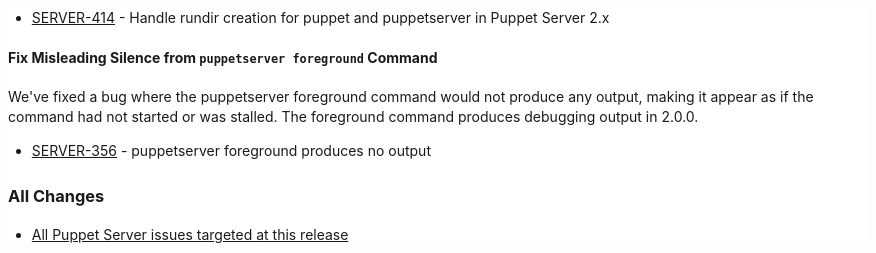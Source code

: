 * [SERVER-414](https://tickets.puppetlabs.com/browse/SERVER-414) -
  Handle rundir creation for puppet and puppetserver in Puppet
  Server 2.x

#### Fix Misleading Silence from `puppetserver foreground` Command

We've fixed a bug where the puppetserver foreground command would not
produce any output, making it appear as if the command had not started
or was stalled. The foreground command produces debugging output
in 2.0.0.

* [SERVER-356](https://tickets.puppetlabs.com/browse/SERVER-356) -
  puppetserver foreground produces no output

### All Changes

* [All Puppet Server issues targeted at this release](https://tickets.puppetlabs.com/issues/?jql=project%20%3D%20SERVER%20AND%20fixVersion%20%3D%20%22SERVER%202.0.0%22%20ORDER%20BY%20updated%20DESC%2C%20priority%20DESC%2C%20created%20ASC)
